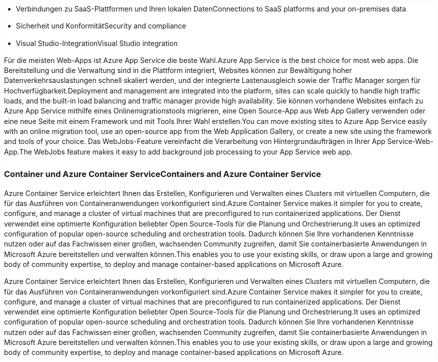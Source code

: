 -   <span data-ttu-id="c3d1d-127">Verbindungen zu SaaS-Plattformen und Ihren lokalen Daten</span><span class="sxs-lookup"><span data-stu-id="c3d1d-127">Connections to SaaS platforms and your on-premises data</span></span>

-   <span data-ttu-id="c3d1d-128">Sicherheit und Konformität</span><span class="sxs-lookup"><span data-stu-id="c3d1d-128">Security and compliance</span></span>

-   <span data-ttu-id="c3d1d-129">Visual Studio-Integration</span><span class="sxs-lookup"><span data-stu-id="c3d1d-129">Visual Studio integration</span></span>

<span data-ttu-id="c3d1d-130">Für die meisten Web-Apps ist Azure App Service die beste Wahl.</span><span class="sxs-lookup"><span data-stu-id="c3d1d-130">Azure App Service is the best choice for most web apps.</span></span> <span data-ttu-id="c3d1d-131">Die Bereitstellung und die Verwaltung sind in die Plattform integriert, Websites können zur Bewältigung hoher Datenverkehrsauslastungen schnell skaliert werden, und der integrierte Lastenausgleich sowie der Traffic Manager sorgen für Hochverfügbarkeit.</span><span class="sxs-lookup"><span data-stu-id="c3d1d-131">Deployment and management are integrated into the platform, sites can scale quickly to handle high traffic loads, and the built-in load balancing and traffic manager provide high availability.</span></span> <span data-ttu-id="c3d1d-132">Sie können vorhandene Websites einfach zu Azure App Service mithilfe eines Onlinemigrationstools migrieren, eine Open Source-App aus Web App Gallery verwenden oder eine neue Seite mit einem Framework und mit Tools Ihrer Wahl erstellen.</span><span class="sxs-lookup"><span data-stu-id="c3d1d-132">You can move existing sites to Azure App Service easily with an online migration tool, use an open-source app from the Web Application Gallery, or create a new site using the framework and tools of your choice.</span></span> <span data-ttu-id="c3d1d-133">Das WebJobs-Feature vereinfacht die Verarbeitung von Hintergrundaufträgen in Ihrer App Service-Web-App.</span><span class="sxs-lookup"><span data-stu-id="c3d1d-133">The WebJobs feature makes it easy to add background job processing to your App Service web app.</span></span>

### <a name="containers-and-azure-container-service"></a><span data-ttu-id="c3d1d-134">Container und Azure Container Service</span><span class="sxs-lookup"><span data-stu-id="c3d1d-134">Containers and Azure Container Service</span></span>

<span data-ttu-id="c3d1d-135">Azure Container Service erleichtert Ihnen das Erstellen, Konfigurieren und Verwalten eines Clusters mit virtuellen Computern, die für das Ausführen von Containeranwendungen vorkonfiguriert sind.</span><span class="sxs-lookup"><span data-stu-id="c3d1d-135">Azure Container Service makes it simpler for you to create, configure, and manage a cluster of virtual machines that are preconfigured to run containerized applications.</span></span> <span data-ttu-id="c3d1d-136">Der Dienst verwendet eine optimierte Konfiguration beliebter Open Source-Tools für die Planung und Orchestrierung.</span><span class="sxs-lookup"><span data-stu-id="c3d1d-136">It uses an optimized configuration of popular open-source scheduling and orchestration tools.</span></span> <span data-ttu-id="c3d1d-137">Dadurch können Sie Ihre vorhandenen Kenntnisse nutzen oder auf das Fachwissen einer großen, wachsenden Community zugreifen, damit Sie containerbasierte Anwendungen in Microsoft Azure bereitstellen und verwalten können.</span><span class="sxs-lookup"><span data-stu-id="c3d1d-137">This enables you to use your existing skills, or draw upon a large and growing body of community expertise, to deploy and manage container-based applications on Microsoft Azure.</span></span>

<span data-ttu-id="c3d1d-138">Azure Container Service erleichtert Ihnen das Erstellen, Konfigurieren und Verwalten eines Clusters mit virtuellen Computern, die für das Ausführen von Containeranwendungen vorkonfiguriert sind.</span><span class="sxs-lookup"><span data-stu-id="c3d1d-138">Azure Container Service makes it simpler for you to create, configure, and manage a cluster of virtual machines that are preconfigured to run containerized applications.</span></span> <span data-ttu-id="c3d1d-139">Der Dienst verwendet eine optimierte Konfiguration beliebter Open Source-Tools für die Planung und Orchestrierung.</span><span class="sxs-lookup"><span data-stu-id="c3d1d-139">It uses an optimized configuration of popular open-source scheduling and orchestration tools.</span></span> <span data-ttu-id="c3d1d-140">Dadurch können Sie Ihre vorhandenen Kenntnisse nutzen oder auf das Fachwissen einer großen, wachsenden Community zugreifen, damit Sie containerbasierte Anwendungen in Microsoft Azure bereitstellen und verwalten können.</span><span class="sxs-lookup"><span data-stu-id="c3d1d-140">This enables you to use your existing skills, or draw upon a large and growing body of community expertise, to deploy and manage container-based applications on Microsoft Azure.</span></span>
